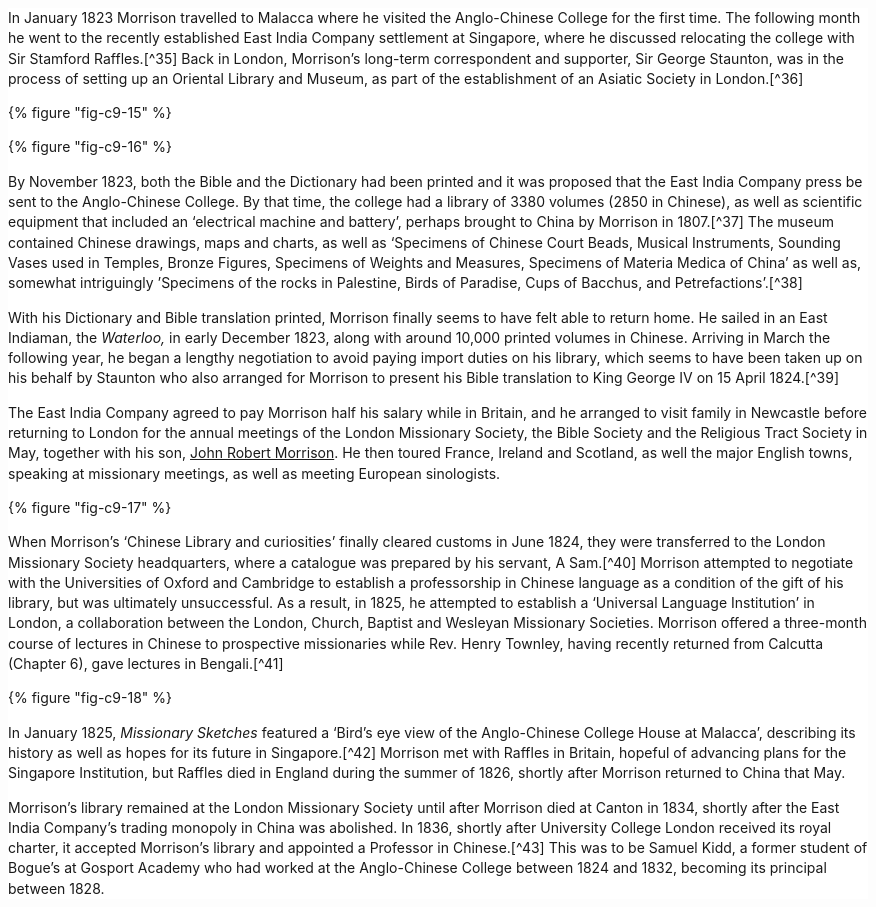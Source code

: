 In January 1823 Morrison travelled to Malacca where he visited the Anglo-Chinese College for the first time. The following month he went to the recently established East India Company settlement at Singapore, where he discussed relocating the college with Sir Stamford Raffles.[^⁠35] Back in London, Morrison’s long-term correspondent and supporter, Sir George Staunton, was in the process of setting up an Oriental Library and Museum, as part of the establishment of an Asiatic Society in London.[^⁠36]

{% figure "fig-c9-15" %}

{% figure "fig-c9-16" %}

By November 1823, both the Bible and the Dictionary had been printed and it was proposed that the East India Company press be sent to the Anglo-Chinese College. By that time, the college had a library of 3380 volumes (2850 in Chinese), as well as scientific equipment that included an ‘electrical machine and battery’, perhaps brought to China by Morrison in 1807.[^⁠37] The museum contained Chinese drawings, maps and charts, as well as ‘Specimens of Chinese Court Beads, Musical Instruments, Sounding Vases used in Temples, Bronze Figures, Specimens of Weights and Measures, Specimens of Materia Medica of China’ as well as, somewhat intriguingly ’Specimens of the rocks in Palestine, Birds of Paradise, Cups of Bacchus, and Petrefactions’.[^⁠38]

With his Dictionary and Bible translation printed, Morrison finally seems to have felt able to return home. He sailed in an East Indiaman, the _Waterloo,_ in early December 1823, along with around 10,000 printed volumes in Chinese. Arriving in March the following year, he began a lengthy negotiation to avoid paying import duties on his library, which seems to have been taken up on his behalf by Staunton who also arranged for Morrison to present his Bible translation to King George IV on 15 April 1824.[^⁠39]

The East India Company agreed to pay Morrison half his salary while in Britain, and he arranged to visit family in Newcastle before returning to London for the annual meetings of the London Missionary Society, the Bible Society and the Religious Tract Society in May, together with his son, [John Robert Morrison](https://en.wikipedia.org/wiki/John_Robert_Morrison). He then toured France, Ireland and Scotland, as well the major English towns, speaking at missionary meetings, as well as meeting European sinologists.

{% figure "fig-c9-17" %}

When Morrison’s ‘Chinese Library and curiosities’ finally cleared customs in June 1824, they were transferred to the London Missionary Society headquarters, where a catalogue was prepared by his servant, A Sam.[^⁠40] Morrison attempted to negotiate with the Universities of Oxford and Cambridge to establish a professorship in Chinese language as a condition of the gift of his library, but was ultimately unsuccessful. As a result, in 1825, he attempted to establish a ‘Universal Language Institution’ in London, a collaboration between the London, Church, Baptist and Wesleyan Missionary Societies. Morrison offered a three-month course of lectures in Chinese to prospective missionaries while Rev. Henry Townley, having recently returned from Calcutta (Chapter 6), gave lectures in Bengali.[^⁠41]

{% figure "fig-c9-18" %}

In January 1825, _Missionary Sketches_ featured a ‘Bird’s eye view of the Anglo-Chinese College House at Malacca’, describing its history as well as hopes for its future in Singapore.[^⁠42] Morrison met with Raffles in Britain, hopeful of advancing plans for the Singapore Institution, but Raffles died in England during the summer of 1826, shortly after Morrison returned to China that May.

Morrison’s library remained at the London Missionary Society until after Morrison died at Canton in 1834, shortly after the East India Company’s trading monopoly in China was abolished. In 1836, shortly after University College London received its royal charter,  it accepted Morrison’s library and appointed a Professor in Chinese.[^⁠43] This was to be Samuel Kidd, a former student of Bogue’s at Gosport Academy who had worked at the Anglo-Chinese College between 1824 and 1832, becoming its principal between 1828.


 [^1]: Missionary Chronicle for August 1824, _Annual Meeting_, p.369: <https://books.google.co.uk/books?id=n_EDAAAAQAAJ&newbks=1&newbks_redir=0&dq=missionary%20chronicle&pg=PA369#v=onepage&q&f=false>
[^2]: Evangelical Magazine for September 1794, To the Evangelical Dissenters who practice Infant Baptism, p.378: <https://hdl.handle.net/2027/mdp.39015024450218?urlappend=%3Bseq=400%3Bownerid=13510798886842978-422>
[^3]: Christopher A. Daily, 2013, _Robert Morrison and the Protestant Plan for China_. Hong Kong University Press.
[^4]: Evangelical Magazine and Missionary Chronicle for August 1824, _Annual Meeting, p.372:_ <https://books.google.co.uk/books?id=n_EDAAAAQAAJ&newbks=1&newbks_redir=0&dq=missionary%20chronicle&pg=PA372#v=onepage&q&f=false>
[^5]: Evangelical Magazine and Missionary Chronicle for June 1824, _Annual Meeting, p.278:_ <https://books.google.co.uk/books?id=n_EDAAAAQAAJ&newbks=1&newbks_redir=0&dq=missionary%20chronicle&pg=PA372#v=onepage&q&f=false>
[^6]: Evangelical Magazine and Missionary Chronicle for August 1824, _Annual Meeting, p.370:_ <https://books.google.co.uk/books?id=n_EDAAAAQAAJ&newbks=1&newbks_redir=0&dq=missionary%20chronicle&pg=PA370#v=onepage&q&f=false>
[^7]: Catalogue of the Missionary Museum, Austin Friars, 1826, Printed by W. Philips. p.33, 35
[^8]: Catalogue of the Missionary Museum, Austin Friars, 1826, Printed by W. Philips. p.35
[^9]: Christopher A. Daily, 2013, _Robert Morrison and the Protestant Plan for China_. Hong Kong University Press.
[^10]: With an equivalent value of at least a million pounds in contemporary terms: <https://www.measuringworth.com/calculators/ukcompare/relativevalue.php?use%5B%5D=CPI&use%5B%5D=WAGE&year_early=1823&pound71=10000&shilling71=&pence71=&amount=10000&year_source=1823&year_result=2024>
[^11]: Eliza A. Morrison, 1839, _Memoirs of the life and labours of Robert Morrison. London: Longman, Orme, Brown, Green, and Longmans. Volume 1, p.64: <https://books.google.co.uk/books?id=aPYoAAAAYAAJ&newbks=1&newbks_redir=0&dq=Memoirs%20of%20the%20Life%20and%20Labours%20of%20Robert%20Morrison&pg=PA64#v=onepage&q&f=false>_
[^12]: The Evangelical Magazine, October 1805, Religious Intelligence: Extract from the Report of the Directors to the Eleventh General Meeting of the Missionary Society, China, p. 471-473: <https://books.google.co.uk/books?id=VGtJAAAAMAAJ&pg=PA471#v=onepage&q&f=false>
[^13]: Eliza A. Morrison, 1839, _Memoirs of the life and labours of Robert Morrison. London: Longman, Orme, Brown, Green, and Longmans. Volume 1, p.127: <https://books.google.co.uk/books?id=aPYoAAAAYAAJ&newbks=1&newbks_redir=0&dq=Memoirs%20of%20the%20Life%20and%20Labours%20of%20Robert%20Morrison&pg=PA127#v=onepage&q&f=false>_
[^14]: Eliza A. Morrison, 1839, _Memoirs of the life and labours of Robert Morrison. London: Longman, Orme, Brown, Green, and Longmans. Volume 1, p.96:_ <https://books.google.co.uk/books?id=XRI6AAAAcAAJ&newbks=1&newbks_redir=0&dq=life%20of%20robert%20morrison&pg=PA96#v=onepage&q&f=false>
[^15]: Eliza A. Morrison, 1839, _Memoirs of the life and labours of Robert Morrison. London: Longman, Orme, Brown, Green, and Longmans. Volume 1, p. 160: <https://books.google.co.uk/books?id=XRI6AAAAcAAJ&newbks=1&newbks_redir=0&dq=life%20of%20robert%20morrison&pg=PA160#v=onepage&q&f=false>_
[^16]: Eliza A. Morrison, 1839, _Memoirs of the life and labours of Robert Morrison. London: Longman, Orme, Brown, Green, and Longmans. Volume 1, p. 167:_ <https://books.google.co.uk/books?id=XRI6AAAAcAAJ&newbks=1&newbks_redir=0&dq=life%20of%20robert%20morrison&pg=PA167#v=onepage&q&f=false> p.167
[^17]: Eliza A. Morrison, 1839, _Memoirs of the life and labours of Robert Morrison. London: Longman, Orme, Brown, Green, and Longmans. Volume 1, p. 222:_ <https://books.google.co.uk/books?id=XRI6AAAAcAAJ&newbks=1&newbks_redir=0&dq=life%20of%20robert%20morrison&pg=PA222#v=onepage&q&f=false>
[^18]: Eliza A. Morrison, 1839, _Memoirs of the life and labours of Robert Morrison. London: Longman, Orme, Brown, Green, and Longmans. Volume 1, p. 308:_ <https://books.google.co.uk/books?id=XRI6AAAAcAAJ&newbks=1&newbks_redir=0&dq=life%20of%20robert%20morrison&pg=PA308#v=onepage&q&f=false>
[^19]: Eliza A. Morrison, 1839, _Memoirs of the life and labours of Robert Morrison. London: Longman, Orme, Brown, Green, and Longmans. Volume 1, p._ 321: <https://books.google.co.uk/books?id=XRI6AAAAcAAJ&newbks=1&newbks_redir=0&dq=life%20of%20robert%20morrison&pg=PA321#v=onepage&q&f=false>
[^20]: George A. Kubler, 1927, A Short History of Stereotyping. New York, Brooklyn Eagle Commercial Printing Department.
[^21]: Eliza A. Morrison, 1839, _Memoirs of the life and labours of Robert Morrison. London: Longman, Orme, Brown, Green, and Longmams. Volume 1, p. 384:_ Eliza A. Morrison, 1839, _Memoirs of the life and labours of Robert Morrison. London: Longman, Orme, Brown, Green, and Longmans. Volume 1, p._
[^22]: Missionary Chronicle for July 1816, Extract of a Letter from the Rev. R. Morrison on the subject of Printing the Chinese Testament, p.281-282: <https://books.google.co.uk/books?id=ofI6AQAAMAAJ&newbks=1&newbks_redir=0&dq=The%20Evangelical%20Magazine%20and%20Missionary%20Chronicle%20volume%2024&pg=PA281#v=onepage&q&f=false>
[^23]: Missionary Chronicle for July 1816, Malacca, p. 282: <https://books.google.co.uk/books?id=ofI6AQAAMAAJ&newbks=1&newbks_redir=0&dq=The%20Evangelical%20Magazine%20and%20Missionary%20Chronicle%20volume%2024&pg=PA283#v=onepage&q&f=false>
[^24]: Eliza A. Morrison, 1839, _Memoirs of the life and labours of Robert Morrison. London: Longman, Orme, Brown, Green, and Longmans. Volume 1, p. 414 – 416 :_<https://books.google.co.uk/books?id=XRI6AAAAcAAJ&newbks=1&newbks_redir=0&dq=life%20of%20robert%20morrison&pg=PA414#v=onepage&q&f=false>
[^25]: A View of China for Philologocal Purposes; containing a Sketch of Chinese Chronology, Geography, Government, Religion & Customs by the Rev. R, Morrison. 1817. Macao, Printed by P.P. Thoms: <https://books.google.co.uk/books?id=FkoOAAAAQAAJ&newbks=1&newbks_redir=0&dq=A%20View%20of%20China%2C%20for%20philological%20purposes%3A%20containing%20a%20sketch%20of%20Chinese%20chronology%2C%20geography%2C%20government%2C%20religion%20and%20customs&pg=PP5#v=onepage&q&f=false>
[^26]: Eliza A. Morrison, 1839, _Memoirs of the life and labours of Robert Morrison. London: Longman, Orme, Brown, Green, and Longmans. Volume 1, p. 474 :_ <https://books.google.co.uk/books?id=XRI6AAAAcAAJ&newbks=1&newbks_redir=0&pg=PA474#v=onepage&q&f=false>
[^27]: William Milne, 1820, _A Retrospect of the First Ten Years of the Protestant Mission to China._ Malacca, Printed at the Anglo-Chinese Press, p.130: <https://books.google.co.uk/books?id=4YAsHw80HWUC&pg=PA130#v=onepage&q&f=false>
[^28]: 1823, _To the Public, concerning the Anglo-Chinese College_. Malacca, Printed at the Mission Press, Anglo-Chinese College Deed, p.22: <https://books.google.co.uk/books?id=t1DPUMfbtRQC&newbks=1&newbks_redir=0&dq=Robert%20Morrison&pg=PA22#v=onepage&q&f=false>
[^29]: Eliza A. Morrison, 1839, _Memoirs of the life and labours of Robert Morrison. London: Longman, Orme, Brown, Green, and Longmans. Volume 2, p. 51:_ <https://books.google.co.uk/books?id=oxU6AAAAcAAJ&pg=PA51#v=onepage&q&f=false>
[^30]: Eliza A. Morrison, 1839, _Memoirs of the life and labours of Robert Morrison. London: Longman, Orme, Brown, Green, and Longmans. Volume 2, p. 52:_ <https://books.google.co.uk/books?id=oxU6AAAAcAAJ&pg=PA52#v=onepage&q&f=false>
[^31]: Eliza A. Morrison, 1839, _Memoirs of the life and labours of Robert Morrison. London: Longman, Orme, Brown, Green, and Longmans. Volume 2, pp. 4-5:_ <https://books.google.co.uk/books?id=oxU6AAAAcAAJ&pg=PA5#v=onepage&q&f=false>
[^32]: Eliza A. Morrison, 1839, _Memoirs of the life and labours of Robert Morrison. London: Longman, Orme, Brown, Green, and Longmans. Volume 2, pp. 11:_ <https://books.google.co.uk/books?id=oxU6AAAAcAAJ&pg=PA11#v=onepage&q&f=false>
[^33]: Eliza A. Morrison, 1839, _Memoirs of the life and labours of Robert Morrison. London: Longman, Orme, Brown, Green, and Longmans. Volume 2, p. 185:_ <https://books.google.co.uk/books?id=oxU6AAAAcAAJ&pg=PA185#v=onepage&q&f=false>
[^34]: Eliza A. Morrison, 1839, _Memoirs of the life and labours of Robert Morrison. London: Longman, Orme, Brown, Green, and Longmans. Volume 2, pp. 180-185:_ <https://books.google.co.uk/books?id=oxU6AAAAcAAJ&pg=PA180#v=onepage&q&f=false>
[^35]: Eliza A. Morrison, 1839, _Memoirs of the life and labours of Robert Morrison. London: Longman, Orme, Brown, Green, and Longmans. Volume 2, pp. 191-192:_ <https://books.google.co.uk/books?id=oxU6AAAAcAAJ&pg=PA191#v=onepage&q&f=false>
[^36]: Eliza A. Morrison, 1839, _Memoirs of the life and labours of Robert Morrison. London: Longman, Orme, Brown, Green, and Longmans. Volume 2, pp. 230-231:_ <https://books.google.co.uk/books?id=oxU6AAAAcAAJ&pg=PA231#v=onepage&q&f=false>
[^37]: Christopher A. Daily, 2013, _Robert Morrison and the Protestant Plan for China_. Hong Kong University Press.
[^38]: 1823, _To the Public, concerning the Anglo-Chinese College_. Malacca, Printed at the Mission Press, Anglo-Chinese College Deed, p.21- 22: <https://books.google.co.uk/books?id=t1DPUMfbtRQC&newbks=1&newbks_redir=0&dq=Robert%20Morrison&pg=PA22#v=onepage&q&f=false>
[^39]: Eliza A. Morrison, 1839, _Memoirs of the life and labours of Robert Morrison. London: Longman, Orme, Brown, Green, and Longmans. Volume 2, pp. 254-255: <https://books.google.co.uk/books?id=oxU6AAAAcAAJ&pg=PA254#v=onepage&q&f=false>_
[^40]: Eliza A. Morrison, 1839, _Memoirs of the life and labours of Robert Morrison. London: Longman, Orme, Brown, Green, and Longmans. Volume 2, pp. 295-296: <https://books.google.co.uk/books?id=oxU6AAAAcAAJ&pg=PA295#v=onepage&q&f=false>_
[^41]: Eliza A. Morrison, 1839, _Memoirs of the life and labours of Robert Morrison. London: Longman, Orme, Brown, Green, and Longmans. Volume 2, pp. 300-301: <https://books.google.co.uk/books?id=oxU6AAAAcAAJ&pg=PA301#v=onepage&q&f=false>_
[^42]: Missionary Sketches, January 1825, No. XXVIII: <https://archive.org/details/missionarysketch00lond/page/n108/mode/1up>
[^43]: History of the Morrison Collection (Taken from the Introduction to Catalogue of the Morrison Collection of Chinese Books (London : SOAS, 1998): <https://www.babelstone.co.uk/Morrison/Collection/History.html>